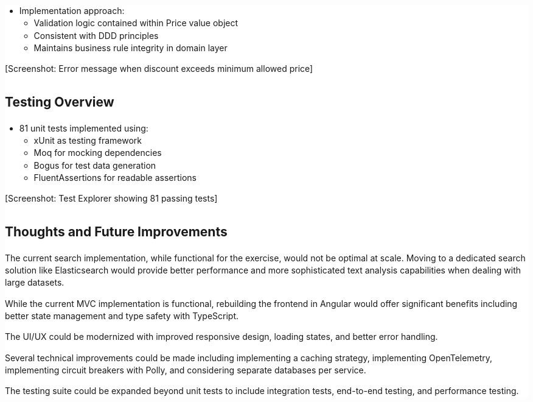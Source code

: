 - Implementation approach:
  - Validation logic contained within Price value object
  - Consistent with DDD principles
  - Maintains business rule integrity in domain layer

[Screenshot: Error message when discount exceeds minimum allowed price]

## Testing Overview
- 81 unit tests implemented using:
  - xUnit as testing framework
  - Moq for mocking dependencies
  - Bogus for test data generation
  - FluentAssertions for readable assertions

[Screenshot: Test Explorer showing 81 passing tests]


## Thoughts and Future Improvements

The current search implementation, while functional for the exercise, would not be optimal at scale. Moving to a dedicated search solution like Elasticsearch would provide better performance and more sophisticated text analysis capabilities when dealing with large datasets.

While the current MVC implementation is functional, rebuilding the frontend in Angular would offer significant benefits including better state management and type safety with TypeScript.

The UI/UX could be modernized with improved responsive design, loading states, and better error handling.

Several technical improvements could be made including implementing a caching strategy, implementing OpenTelemetry, implementing circuit breakers with Polly, and considering separate databases per service.

The testing suite could be expanded beyond unit tests to include integration tests, end-to-end testing, and performance testing.
